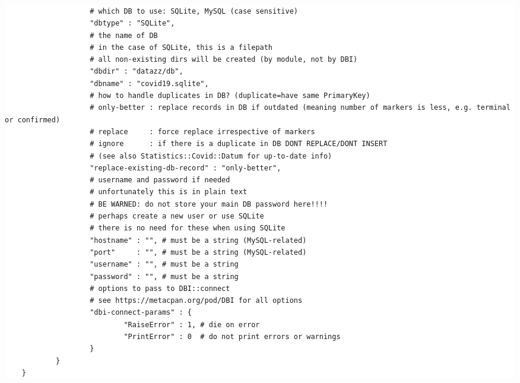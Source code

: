                         # which DB to use: SQLite, MySQL (case sensitive)
                        "dbtype" : "SQLite",
                        # the name of DB
                        # in the case of SQLite, this is a filepath
                        # all non-existing dirs will be created (by module, not by DBI)
                        "dbdir" : "datazz/db",
                        "dbname" : "covid19.sqlite",
                        # how to handle duplicates in DB? (duplicate=have same PrimaryKey)
                        # only-better : replace records in DB if outdated (meaning number of markers is less, e.g. terminal or confirmed)
                        # replace     : force replace irrespective of markers
                        # ignore      : if there is a duplicate in DB DONT REPLACE/DONT INSERT
                        # (see also Statistics::Covid::Datum for up-to-date info)
                        "replace-existing-db-record" : "only-better",
                        # username and password if needed
                        # unfortunately this is in plain text
                        # BE WARNED: do not store your main DB password here!!!!
                        # perhaps create a new user or use SQLite
                        # there is no need for these when using SQLite
                        "hostname" : "", # must be a string (MySQL-related)
                        "port"     : "", # must be a string (MySQL-related)
                        "username" : "", # must be a string
                        "password" : "", # must be a string
                        # options to pass to DBI::connect
                        # see https://metacpan.org/pod/DBI for all options
                        "dbi-connect-params" : {
                                "RaiseError" : 1, # die on error
                                "PrintError" : 0  # do not print errors or warnings
                        }
                }
        }
